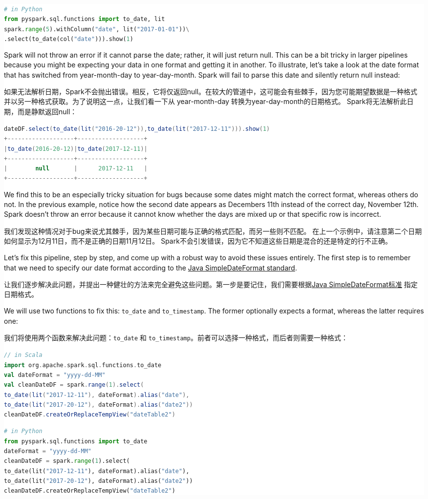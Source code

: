 ```python
# in Python
from pyspark.sql.functions import to_date, lit
spark.range(5).withColumn("date", lit("2017-01-01"))\
.select(to_date(col("date"))).show(1)
```

Spark will not throw an error if it cannot parse the date; rather, it will just return null. This can be a bit tricky in larger pipelines because you might be expecting your data in one format and getting it in another. To illustrate, let’s take a look at the date format that has switched from year-month-day to year-day-month. Spark will fail to parse this date and silently return null instead: 

如果无法解析日期，Spark不会抛出错误。相反，它将仅返回null。在较大的管道中，这可能会有些棘手，因为您可能期望数据是一种格式并以另一种格式获取。为了说明这一点，让我们看一下从 year-month-day 转换为year-day-month的日期格式。 Spark将无法解析此日期，而是静默返回null：

```scala
dateDF.select(to_date(lit("2016-20-12")),to_date(lit("2017-12-11"))).show(1)
+-------------------+-------------------+
|to_date(2016-20-12)|to_date(2017-12-11)|
+-------------------+-------------------+
|        null       |      2017-12-11   |
+-------------------+-------------------+
```

We find this to be an especially tricky situation for bugs because some dates might match the correct format, whereas others do not. In the previous example, notice how the second date appears as Decembers 11th instead of the correct day, November 12th. Spark doesn’t throw an error because it cannot know whether the days are mixed up or that specific row is incorrect.

我们发现这种情况对于bug来说尤其棘手，因为某些日期可能与正确的格式匹配，而另一些则不匹配。 在上一个示例中，请注意第二个日期如何显示为12月11日，而不是正确的日期11月12日。 Spark不会引发错误，因为它不知道这些日期是混合的还是特定的行不正确。


Let’s fix this pipeline, step by step, and come up with a robust way to avoid these issues entirely. The first step is to remember that we need to specify our date format according to the [Java SimpleDateFormat standard](https://docs.oracle.com/javase/8/docs/api/java/text/SimpleDateFormat.html).

让我们逐步解决此问题，并提出一种健壮的方法来完全避免这些问题。第一步是要记住，我们需要根据[Java SimpleDateFormat标准](https://docs.oracle.com/javase/8/docs/api/java/text/SimpleDateFormat.html) 指定日期格式。

We will use two functions to fix this: `to_date` and `to_timestamp`. The former optionally expects a format, whereas the latter requires one: 

我们将使用两个函数来解决此问题：`to_date` 和 `to_timestamp`。前者可以选择一种格式，而后者则需要一种格式：

```scala
// in Scala
import org.apache.spark.sql.functions.to_date
val dateFormat = "yyyy-dd-MM"
val cleanDateDF = spark.range(1).select(
to_date(lit("2017-12-11"), dateFormat).alias("date"),
to_date(lit("2017-20-12"), dateFormat).alias("date2"))
cleanDateDF.createOrReplaceTempView("dateTable2")
```

```python
# in Python
from pyspark.sql.functions import to_date
dateFormat = "yyyy-dd-MM"
cleanDateDF = spark.range(1).select(
to_date(lit("2017-12-11"), dateFormat).alias("date"),
to_date(lit("2017-20-12"), dateFormat).alias("date2"))
cleanDateDF.createOrReplaceTempView("dateTable2")
```
